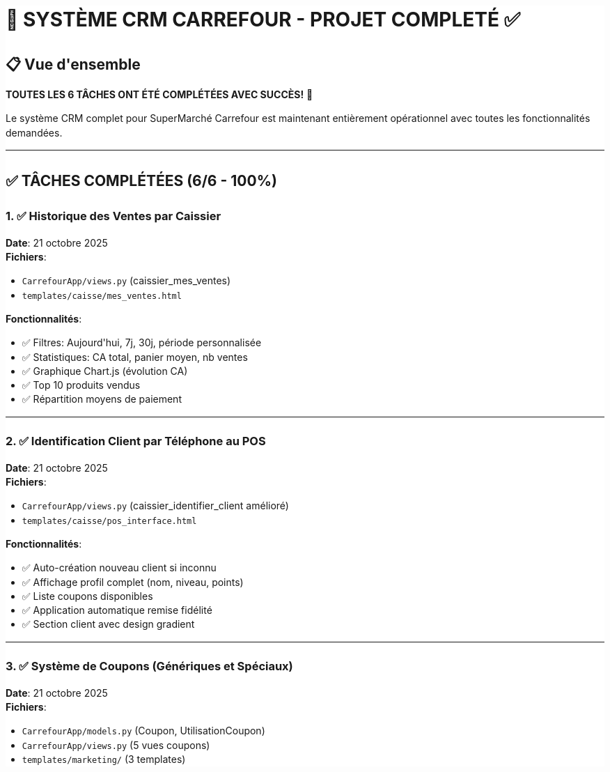 # 🎉 SYSTÈME CRM CARREFOUR - PROJET COMPLETÉ ✅

## 📋 Vue d'ensemble

**TOUTES LES 6 TÂCHES ONT ÉTÉ COMPLÉTÉES AVEC SUCCÈS!** 🎊

Le système CRM complet pour SuperMarché Carrefour est maintenant entièrement opérationnel avec toutes les fonctionnalités demandées.

---

## ✅ TÂCHES COMPLÉTÉES (6/6 - 100%)

### 1. ✅ Historique des Ventes par Caissier
**Date**: 21 octobre 2025  
**Fichiers**: 
- `CarrefourApp/views.py` (caissier_mes_ventes)
- `templates/caisse/mes_ventes.html`

**Fonctionnalités**:
- ✅ Filtres: Aujourd'hui, 7j, 30j, période personnalisée
- ✅ Statistiques: CA total, panier moyen, nb ventes
- ✅ Graphique Chart.js (évolution CA)
- ✅ Top 10 produits vendus
- ✅ Répartition moyens de paiement

---

### 2. ✅ Identification Client par Téléphone au POS
**Date**: 21 octobre 2025  
**Fichiers**:
- `CarrefourApp/views.py` (caissier_identifier_client amélioré)
- `templates/caisse/pos_interface.html`

**Fonctionnalités**:
- ✅ Auto-création nouveau client si inconnu
- ✅ Affichage profil complet (nom, niveau, points)
- ✅ Liste coupons disponibles
- ✅ Application automatique remise fidélité
- ✅ Section client avec design gradient

---

### 3. ✅ Système de Coupons (Génériques et Spéciaux)
**Date**: 21 octobre 2025  
**Fichiers**:
- `CarrefourApp/models.py` (Coupon, UtilisationCoupon)
- `CarrefourApp/views.py` (5 vues coupons)
- `templates/marketing/` (3 templates)
